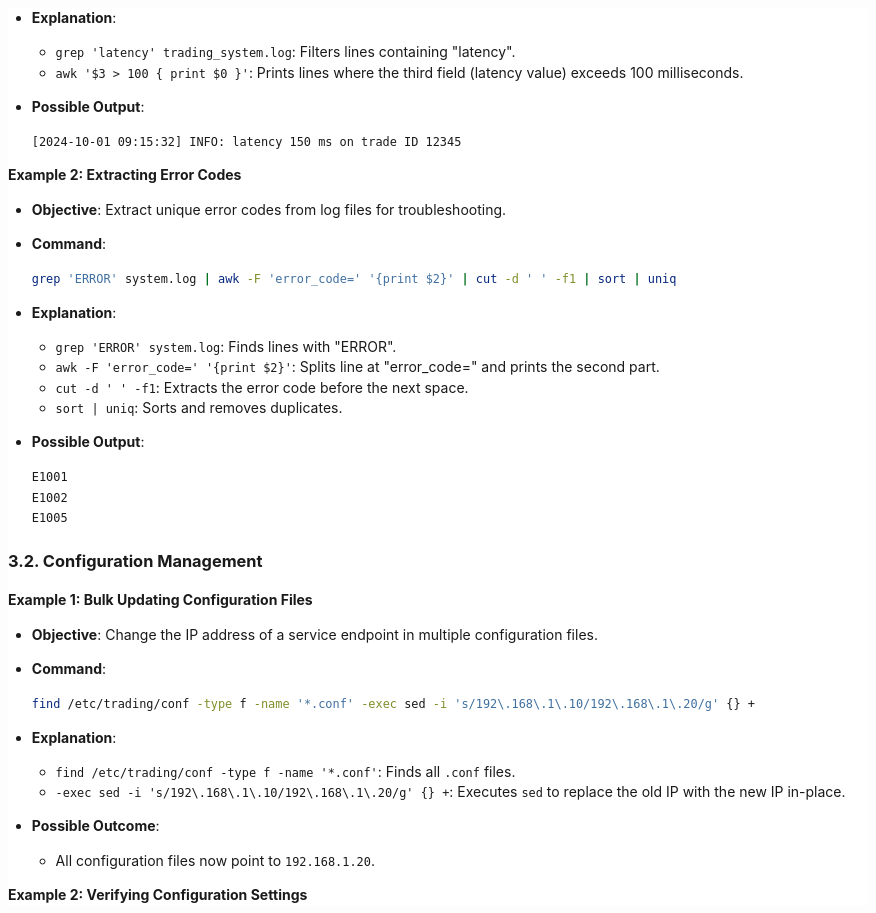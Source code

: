 - **Explanation**:

  - `grep 'latency' trading_system.log`: Filters lines containing "latency".
  - `awk '$3 > 100 { print $0 }'`: Prints lines where the third field (latency value) exceeds 100 milliseconds.

- **Possible Output**:

  ```
  [2024-10-01 09:15:32] INFO: latency 150 ms on trade ID 12345
  ```

**Example 2: Extracting Error Codes**

- **Objective**: Extract unique error codes from log files for troubleshooting.

- **Command**:

  ```sh
  grep 'ERROR' system.log | awk -F 'error_code=' '{print $2}' | cut -d ' ' -f1 | sort | uniq
  ```

- **Explanation**:

  - `grep 'ERROR' system.log`: Finds lines with "ERROR".
  - `awk -F 'error_code=' '{print $2}'`: Splits line at "error_code=" and prints the second part.
  - `cut -d ' ' -f1`: Extracts the error code before the next space.
  - `sort | uniq`: Sorts and removes duplicates.

- **Possible Output**:

  ```
  E1001
  E1002
  E1005
  ```

### 3.2. Configuration Management

**Example 1: Bulk Updating Configuration Files**

- **Objective**: Change the IP address of a service endpoint in multiple configuration files.

- **Command**:

  ```sh
  find /etc/trading/conf -type f -name '*.conf' -exec sed -i 's/192\.168\.1\.10/192\.168\.1\.20/g' {} +
  ```

- **Explanation**:

  - `find /etc/trading/conf -type f -name '*.conf'`: Finds all `.conf` files.
  - `-exec sed -i 's/192\.168\.1\.10/192\.168\.1\.20/g' {} +`: Executes `sed` to replace the old IP with the new IP in-place.

- **Possible Outcome**:
  - All configuration files now point to `192.168.1.20`.

**Example 2: Verifying Configuration Settings**
